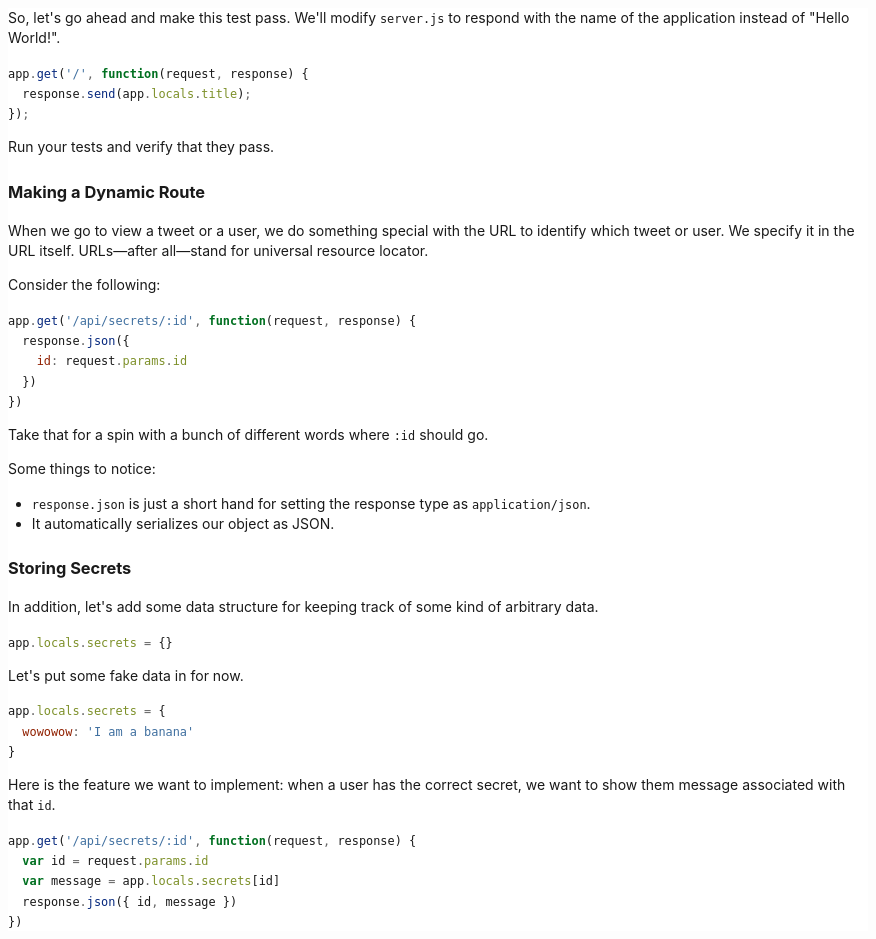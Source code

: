 So, let's go ahead and make this test pass. We'll modify `server.js` to respond with the name of the application instead of "Hello World!".

```js
app.get('/', function(request, response) {
  response.send(app.locals.title);
});
```

Run your tests and verify that they pass.

### Making a Dynamic Route

When we go to view a tweet or a user, we do something special with the URL to identify which tweet or user. We specify it in the URL itself. URLs—after all—stand for universal resource locator.

Consider the following:

```js
app.get('/api/secrets/:id', function(request, response) {
  response.json({
    id: request.params.id
  })
})
```

Take that for a spin with a bunch of different words where `:id` should go.

Some things to notice:

- `response.json` is just a short hand for setting the response type as `application/json`.
- It automatically serializes our object as JSON.

### Storing Secrets

In addition, let's add some data structure for keeping track of some kind of arbitrary data.

```js
app.locals.secrets = {}
```

Let's put some fake data in for now.

```js
app.locals.secrets = {
  wowowow: 'I am a banana'
}
```

Here is the feature we want to implement: when a user has the correct secret, we want to show them message associated with that `id`.

```js
app.get('/api/secrets/:id', function(request, response) {
  var id = request.params.id
  var message = app.locals.secrets[id]
  response.json({ id, message })
})
```


[node-only-flow]: https://github.com/turingschool/front-end-curriculum/blob/gh-pages/assets/images/lessons/express/node-only-flow.png
[express-flow]: https://github.com/turingschool/front-end-curriculum/blob/gh-pages/assets/images/lessons/express/express-flow.png